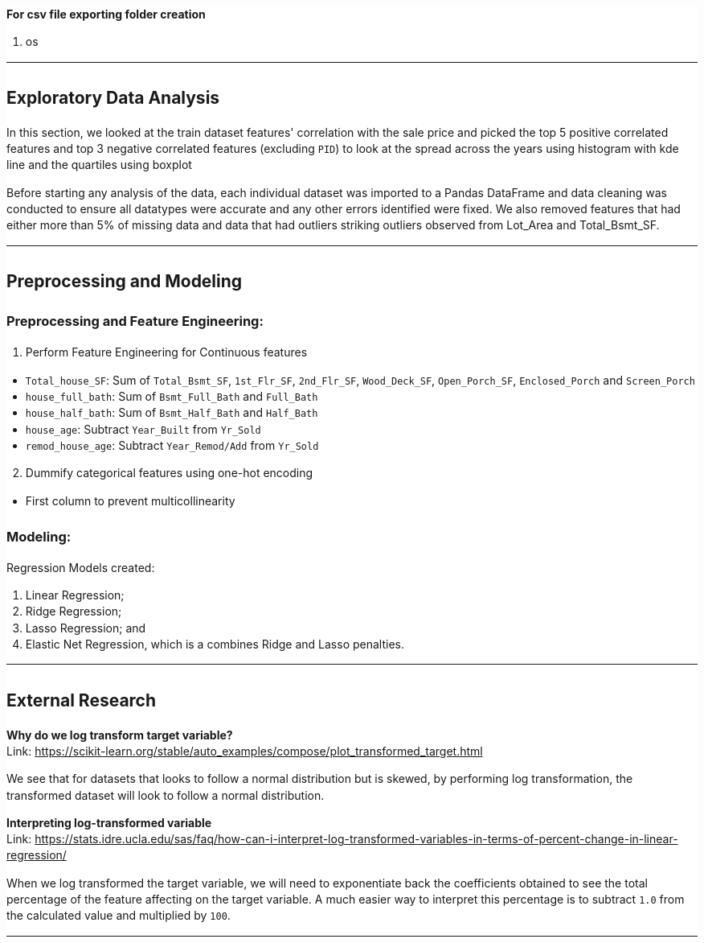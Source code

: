 __For csv file exporting folder creation__
1. os

---

## Exploratory Data Analysis
In this section, we looked at the train dataset features' correlation with the sale price and picked the top 5 positive correlated features and top 3 negative correlated features (excluding `PID`) to look at the spread across the years using histogram with kde line and the quartiles using boxplot

Before starting any analysis of the data, each individual dataset was imported to a Pandas DataFrame and data cleaning was conducted to ensure all datatypes were accurate and any other errors identified were fixed. We also removed features that had either more than 5% of missing data and data that had outliers striking outliers observed from Lot_Area and Total_Bsmt_SF.

---

## Preprocessing and Modeling

### Preprocessing and Feature Engineering:
1. Perform Feature Engineering for Continuous features<br>
  - `Total_house_SF`: Sum of `Total_Bsmt_SF`, `1st_Flr_SF`, `2nd_Flr_SF`, `Wood_Deck_SF`, `Open_Porch_SF`, `Enclosed_Porch` and `Screen_Porch`
  - `house_full_bath`: Sum of `Bsmt_Full_Bath` and `Full_Bath`
  - `house_half_bath`: Sum of `Bsmt_Half_Bath` and `Half_Bath`
  - `house_age`: Subtract `Year_Built` from `Yr_Sold`
  - `remod_house_age`: Subtract `Year_Remod/Add` from `Yr_Sold`
2. Dummify categorical features using one-hot encoding <br>
  - First column to prevent multicollinearity

### Modeling:
Regression Models created:
1. Linear Regression;
2. Ridge Regression;
3. Lasso Regression; and
4. Elastic Net Regression, which is a combines Ridge and Lasso penalties.

---

## External Research

__Why do we log transform target variable?__<br>
Link: https://scikit-learn.org/stable/auto_examples/compose/plot_transformed_target.html

We see that for datasets that looks to follow a normal distribution but is skewed, by performing log transformation, the transformed dataset will look to follow a normal distribution.

__Interpreting log-transformed variable__<br>
Link: https://stats.idre.ucla.edu/sas/faq/how-can-i-interpret-log-transformed-variables-in-terms-of-percent-change-in-linear-regression/

When we log transformed the target variable, we will need to exponentiate back the coefficients obtained to see the total percentage of the feature affecting on the target variable. A much easier way to interpret this percentage is to subtract `1.0` from the calculated value and multiplied by `100`.

---